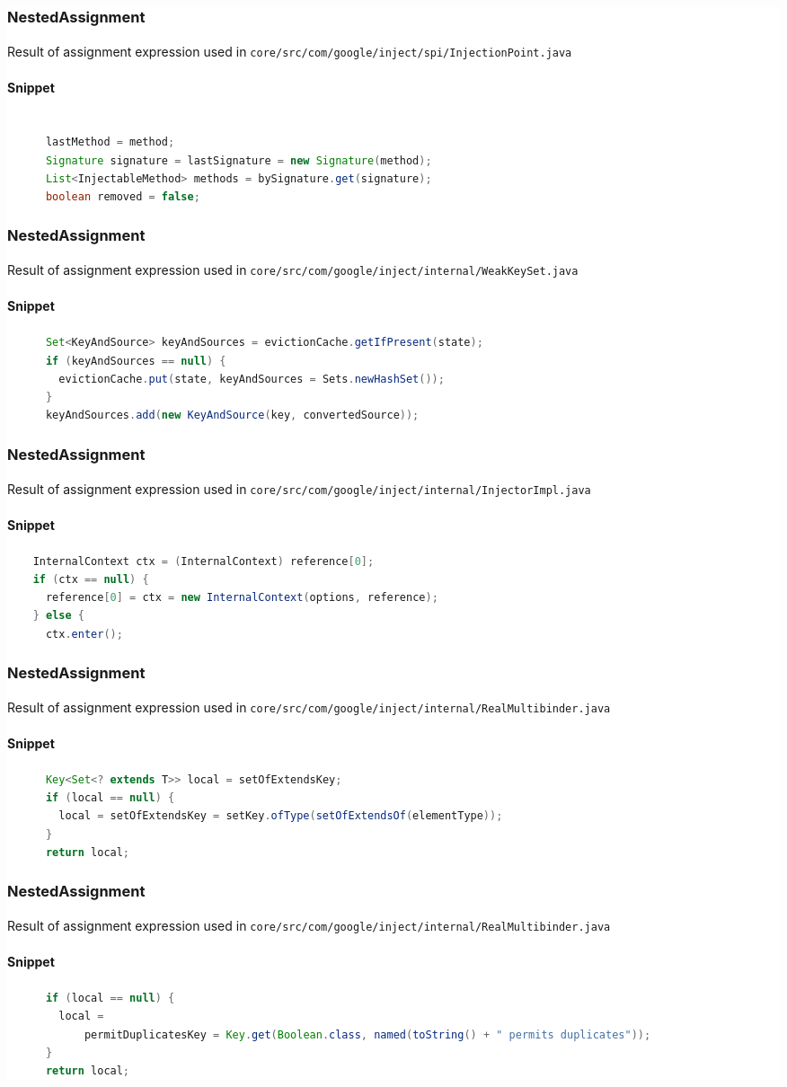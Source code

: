 ### NestedAssignment
Result of assignment expression used
in `core/src/com/google/inject/spi/InjectionPoint.java`
#### Snippet
```java

      lastMethod = method;
      Signature signature = lastSignature = new Signature(method);
      List<InjectableMethod> methods = bySignature.get(signature);
      boolean removed = false;
```

### NestedAssignment
Result of assignment expression used
in `core/src/com/google/inject/internal/WeakKeySet.java`
#### Snippet
```java
      Set<KeyAndSource> keyAndSources = evictionCache.getIfPresent(state);
      if (keyAndSources == null) {
        evictionCache.put(state, keyAndSources = Sets.newHashSet());
      }
      keyAndSources.add(new KeyAndSource(key, convertedSource));
```

### NestedAssignment
Result of assignment expression used
in `core/src/com/google/inject/internal/InjectorImpl.java`
#### Snippet
```java
    InternalContext ctx = (InternalContext) reference[0];
    if (ctx == null) {
      reference[0] = ctx = new InternalContext(options, reference);
    } else {
      ctx.enter();
```

### NestedAssignment
Result of assignment expression used
in `core/src/com/google/inject/internal/RealMultibinder.java`
#### Snippet
```java
      Key<Set<? extends T>> local = setOfExtendsKey;
      if (local == null) {
        local = setOfExtendsKey = setKey.ofType(setOfExtendsOf(elementType));
      }
      return local;
```

### NestedAssignment
Result of assignment expression used
in `core/src/com/google/inject/internal/RealMultibinder.java`
#### Snippet
```java
      if (local == null) {
        local =
            permitDuplicatesKey = Key.get(Boolean.class, named(toString() + " permits duplicates"));
      }
      return local;
```
